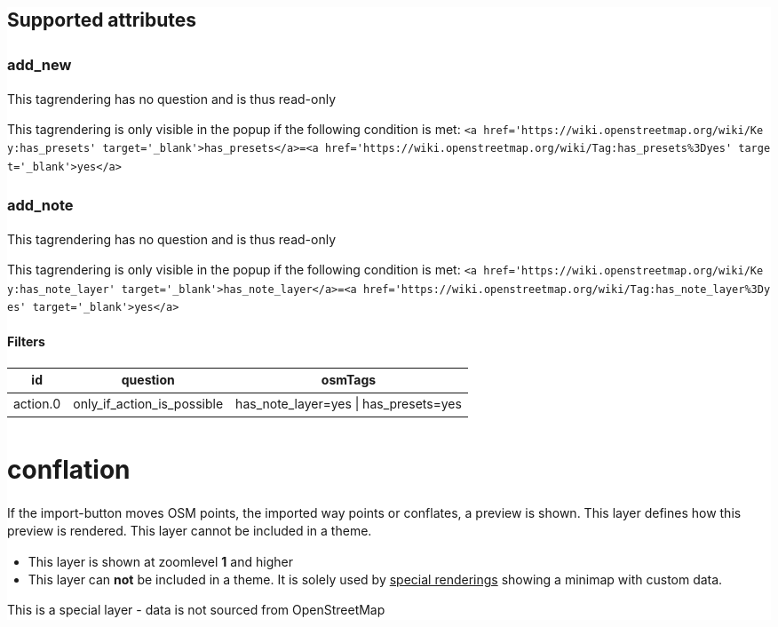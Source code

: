  Supported attributes 
----------------------





### add_new 



This tagrendering has no question and is thus read-only



This tagrendering is only visible in the popup if the following condition is met: `<a href='https://wiki.openstreetmap.org/wiki/Key:has_presets' target='_blank'>has_presets</a>=<a href='https://wiki.openstreetmap.org/wiki/Tag:has_presets%3Dyes' target='_blank'>yes</a>`



### add_note 



This tagrendering has no question and is thus read-only



This tagrendering is only visible in the popup if the following condition is met: `<a href='https://wiki.openstreetmap.org/wiki/Key:has_note_layer' target='_blank'>has_note_layer</a>=<a href='https://wiki.openstreetmap.org/wiki/Tag:has_note_layer%3Dyes' target='_blank'>yes</a>`



#### Filters 





id | question | osmTags
---- | ---------- | ---------
action.0 | only_if_action_is_possible | has_note_layer=yes \| has_presets=yes




 conflation 
============





If the import-button moves OSM points, the imported way points or conflates, a preview is shown. This layer defines how this preview is rendered. This layer cannot be included in a theme.






  - This layer is shown at zoomlevel **1** and higher
  - This layer can **not** be included in a theme. It is solely used by [special renderings](SpecialRenderings.md) showing a minimap with custom data.


This is a special layer - data is not sourced from OpenStreetMap
